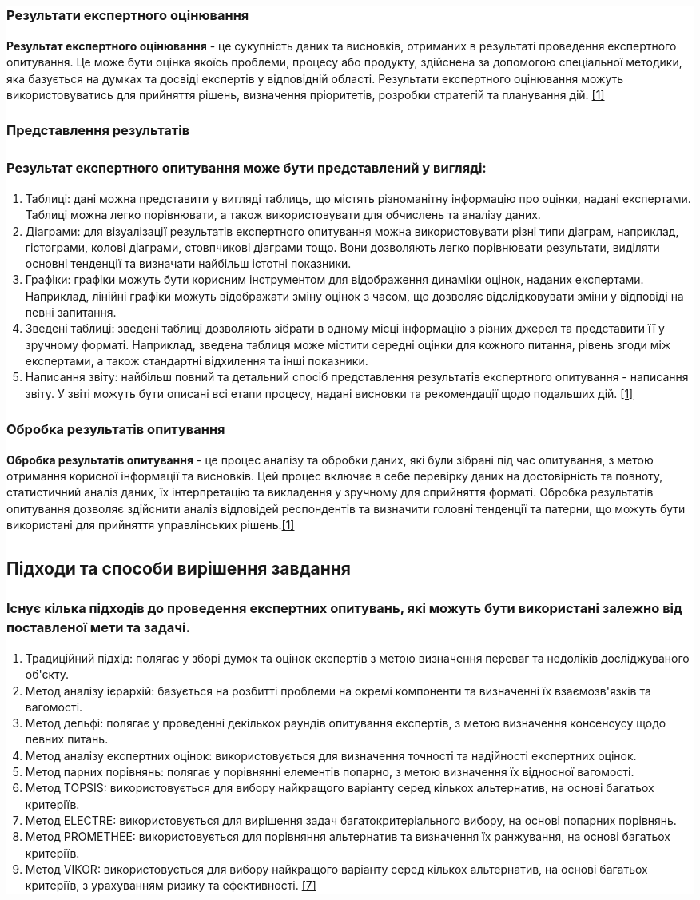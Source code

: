 ### Результати експертного оцінювання
**Результат експертного оцінювання** - це сукупність даних та висновків, отриманих в результаті проведення експертного опитування. Це може бути оцінка якоїсь проблеми, процесу або продукту, здійснена за допомогою спеціальної методики, яка базується на думках та досвіді експертів у відповідній області. Результати експертного оцінювання можуть використовуватись для прийняття рішень, визначення пріоритетів, розробки стратегій та планування дій. [[1]](#link1)

### Представлення результатів
<h3>Результат експертного опитування може бути представлений у вигляді:</h3>

1. Таблиці: дані можна представити у вигляді таблиць, що містять різноманітну інформацію про оцінки, надані експертами. Таблиці можна легко порівнювати, а також використовувати для обчислень та аналізу даних.
2. Діаграми: для візуалізації результатів експертного опитування можна використовувати різні типи діаграм, наприклад, гістограми, колові діаграми, стовпчикові діаграми тощо. Вони дозволяють легко порівнювати результати, виділяти основні тенденції та визначати найбільш істотні показники.
3. Графіки: графіки можуть бути корисним інструментом для відображення динаміки оцінок, наданих експертами. Наприклад, лінійні графіки можуть відображати зміну оцінок з часом, що дозволяє відслідковувати зміни у відповіді на певні запитання.
4. Зведені таблиці: зведені таблиці дозволяють зібрати в одному місці інформацію з різних джерел та представити її у зручному форматі. Наприклад, зведена таблиця може містити середні оцінки для кожного питання, рівень згоди між експертами, а також стандартні відхилення та інші показники.
5. Написання звіту: найбільш повний та детальний спосіб представлення результатів експертного опитування - написання звіту. У звіті можуть бути описані всі етапи процесу, надані висновки та рекомендації щодо подальших дій. [[1]](#link1)

### Обробка результатів опитування
**Обробка результатів опитування** - це процес аналізу та обробки даних, які були зібрані під час опитування, з метою отримання корисної інформації та висновків. Цей процес включає в себе перевірку даних на достовірність та повноту, статистичний аналіз даних, їх інтерпретацію та викладення у зручному для сприйняття форматі. Обробка результатів опитування дозволяє здійснити аналіз відповідей респондентів та визначити головні тенденції та патерни, що можуть бути використані для прийняття управлінських рішень.[[1]](#link1)

## Підходи та способи вирішення завдання
<h3>Існує кілька підходів до проведення експертних опитувань, які можуть бути використані залежно від поставленої мети та задачі.</h3>

1. Традиційний підхід: полягає у зборі думок та оцінок експертів з метою визначення переваг та недоліків досліджуваного об'єкту.
2. Метод аналізу ієрархій: базується на розбитті проблеми на окремі компоненти та визначенні їх взаємозв'язків та вагомості.
3. Метод дельфі: полягає у проведенні декількох раундів опитування експертів, з метою визначення консенсусу щодо певних питань.
4. Метод аналізу експертних оцінок: використовується для визначення точності та надійності експертних оцінок.
5. Метод парних порівнянь: полягає у порівнянні елементів попарно, з метою визначення їх відносної вагомості.
6. Метод TOPSIS: використовується для вибору найкращого варіанту серед кількох альтернатив, на основі багатьох критеріїв.
7. Метод ELECTRE: використовується для вирішення задач багатокритеріального вибору, на основі попарних порівнянь.
8. Метод PROMETHEE: використовується для порівняння альтернатив та визначення їх ранжування, на основі багатьох критеріїв.
9. Метод VIKOR: використовується для вибору найкращого варіанту серед кількох альтернатив, на основі багатьох критеріїв, з урахуванням ризику та ефективності. [[7]](#link7)
